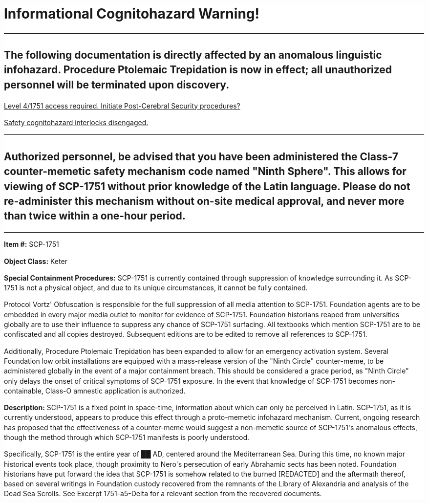   

Informational Cognitohazard Warning!
====================================

* * *

The following documentation is directly affected by an anomalous linguistic infohazard. Procedure Ptolemaic Trepidation is now in effect; all unauthorized personnel will be terminated upon discovery.
-------------------------------------------------------------------------------------------------------------------------------------------------------------------------------------------------------

[Level 4/1751 access required. Initiate Post-Cerebral Security procedures?](javascript:;)

[Safety cognitohazard interlocks disengaged.](javascript:;)

  

* * *

Authorized personnel, be advised that you have been administered the Class-7 counter-memetic safety mechanism code named "Ninth Sphere". This allows for viewing of SCP-1751 without prior knowledge of the Latin language. Please do not re-administer this mechanism without on-site medical approval, and never more than twice within a one-hour period.
------------------------------------------------------------------------------------------------------------------------------------------------------------------------------------------------------------------------------------------------------------------------------------------------------------------------------------------------------------

* * *

**Item #:** SCP-1751

**Object Class:** Keter

**Special Containment Procedures:** SCP-1751 is currently contained through suppression of knowledge surrounding it. As SCP-1751 is not a physical object, and due to its unique circumstances, it cannot be fully contained.

Protocol Vortz' Obfuscation is responsible for the full suppression of all media attention to SCP-1751. Foundation agents are to be embedded in every major media outlet to monitor for evidence of SCP-1751. Foundation historians reaped from universities globally are to use their influence to suppress any chance of SCP-1751 surfacing. All textbooks which mention SCP-1751 are to be confiscated and all copies destroyed. Subsequent editions are to be edited to remove all references to SCP-1751.

Additionally, Procedure Ptolemaic Trepidation has been expanded to allow for an emergency activation system. Several Foundation low orbit installations are equipped with a mass-release version of the "Ninth Circle" counter-meme, to be administered globally in the event of a major containment breach. This should be considered a grace period, as "Ninth Circle" only delays the onset of critical symptoms of SCP-1751 exposure. In the event that knowledge of SCP-1751 becomes non-containable, Class-O amnestic application is authorized.

**Description:** SCP-1751 is a fixed point in space-time, information about which can only be perceived in Latin. SCP-1751, as it is currently understood, appears to produce this effect through a proto-memetic infohazard mechanism. Current, ongoing research has proposed that the effectiveness of a counter-meme would suggest a non-memetic source of SCP-1751's anomalous effects, though the method through which SCP-1751 manifests is poorly understood.

Specifically, SCP-1751 is the entire year of ██ AD, centered around the Mediterranean Sea. During this time, no known major historical events took place, though proximity to Nero's persecution of early Abrahamic sects has been noted. Foundation historians have put forward the idea that SCP-1751 is somehow related to the burned \[REDACTED\] and the aftermath thereof, based on several writings in Foundation custody recovered from the remnants of the Library of Alexandria and analysis of the Dead Sea Scrolls. See Excerpt 1751-a5-Delta for a relevant section from the recovered documents.
